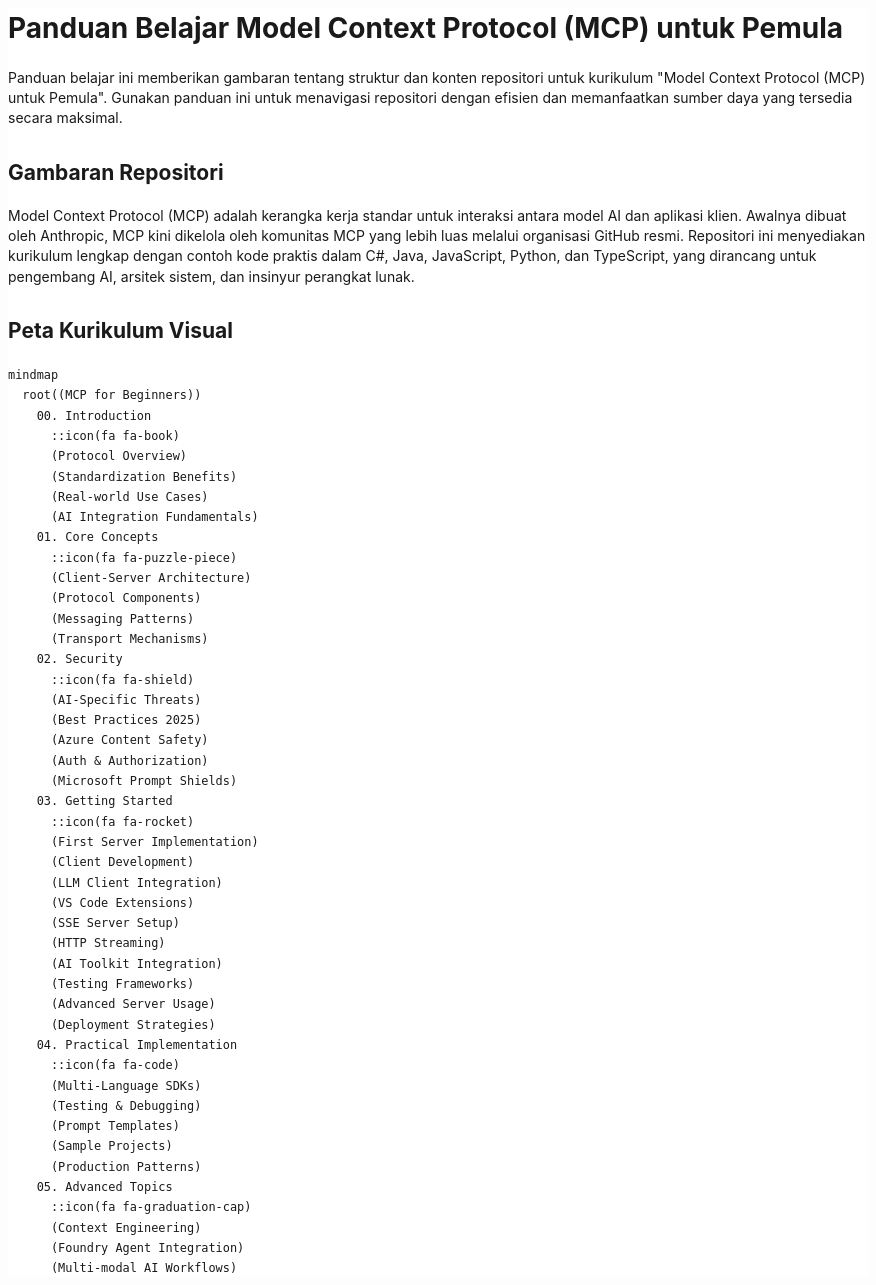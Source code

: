 
# Panduan Belajar Model Context Protocol (MCP) untuk Pemula

Panduan belajar ini memberikan gambaran tentang struktur dan konten repositori untuk kurikulum "Model Context Protocol (MCP) untuk Pemula". Gunakan panduan ini untuk menavigasi repositori dengan efisien dan memanfaatkan sumber daya yang tersedia secara maksimal.

## Gambaran Repositori

Model Context Protocol (MCP) adalah kerangka kerja standar untuk interaksi antara model AI dan aplikasi klien. Awalnya dibuat oleh Anthropic, MCP kini dikelola oleh komunitas MCP yang lebih luas melalui organisasi GitHub resmi. Repositori ini menyediakan kurikulum lengkap dengan contoh kode praktis dalam C#, Java, JavaScript, Python, dan TypeScript, yang dirancang untuk pengembang AI, arsitek sistem, dan insinyur perangkat lunak.

## Peta Kurikulum Visual

```mermaid
mindmap
  root((MCP for Beginners))
    00. Introduction
      ::icon(fa fa-book)
      (Protocol Overview)
      (Standardization Benefits)
      (Real-world Use Cases)
      (AI Integration Fundamentals)
    01. Core Concepts
      ::icon(fa fa-puzzle-piece)
      (Client-Server Architecture)
      (Protocol Components)
      (Messaging Patterns)
      (Transport Mechanisms)
    02. Security
      ::icon(fa fa-shield)
      (AI-Specific Threats)
      (Best Practices 2025)
      (Azure Content Safety)
      (Auth & Authorization)
      (Microsoft Prompt Shields)
    03. Getting Started
      ::icon(fa fa-rocket)
      (First Server Implementation)
      (Client Development)
      (LLM Client Integration)
      (VS Code Extensions)
      (SSE Server Setup)
      (HTTP Streaming)
      (AI Toolkit Integration)
      (Testing Frameworks)
      (Advanced Server Usage)
      (Deployment Strategies)
    04. Practical Implementation
      ::icon(fa fa-code)
      (Multi-Language SDKs)
      (Testing & Debugging)
      (Prompt Templates)
      (Sample Projects)
      (Production Patterns)
    05. Advanced Topics
      ::icon(fa fa-graduation-cap)
      (Context Engineering)
      (Foundry Agent Integration)
      (Multi-modal AI Workflows)
```